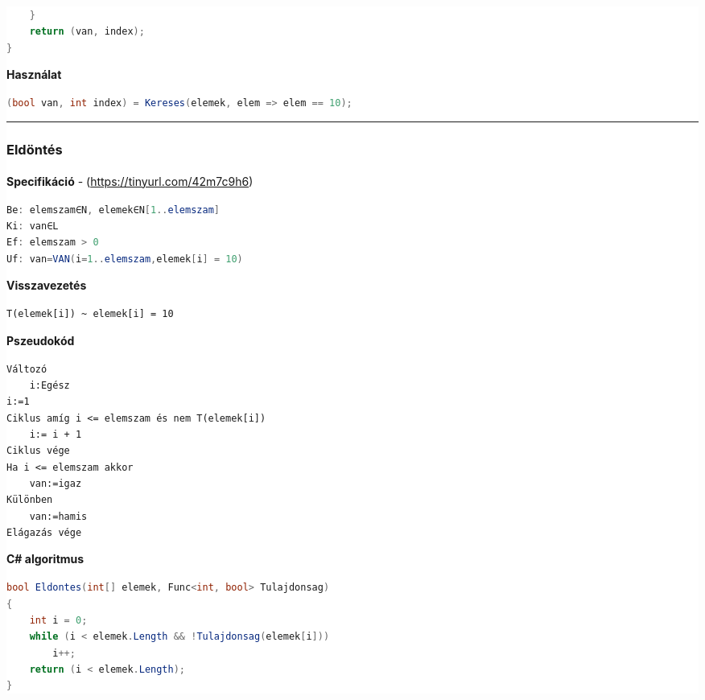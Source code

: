 ```csharp
    }
    return (van, index);
}
```

**Használat**

```csharp
(bool van, int index) = Kereses(elemek, elem => elem == 10);
```

---

### Eldöntés

**Specifikáció** - (https://tinyurl.com/42m7c9h6)

```csharp
Be: elemszam∈N, elemek∈N[1..elemszam]
Ki: van∈L
Ef: elemszam > 0
Uf: van=VAN(i=1..elemszam,elemek[i] = 10)
```

**Visszavezetés**

```
T(elemek[i]) ~ elemek[i] = 10
```

**Pszeudokód**

```
Változó
    i:Egész
i:=1
Ciklus amíg i <= elemszam és nem T(elemek[i])
    i:= i + 1
Ciklus vége
Ha i <= elemszam akkor
    van:=igaz
Különben
    van:=hamis
Elágazás vége
```

**C# algoritmus**

```csharp
bool Eldontes(int[] elemek, Func<int, bool> Tulajdonsag)
{
    int i = 0;
    while (i < elemek.Length && !Tulajdonsag(elemek[i]))
        i++;
    return (i < elemek.Length);
}
```
